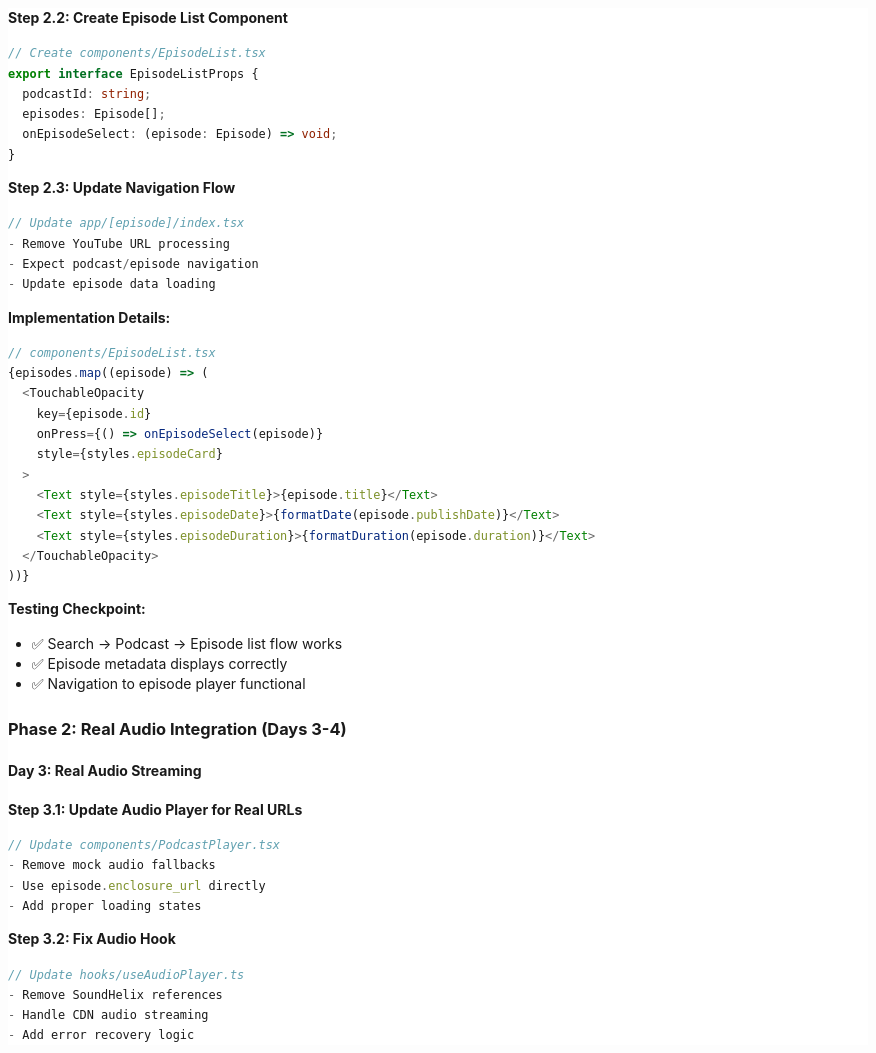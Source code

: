 **Step 2.2: Create Episode List Component**
```typescript
// Create components/EpisodeList.tsx
export interface EpisodeListProps {
  podcastId: string;
  episodes: Episode[];
  onEpisodeSelect: (episode: Episode) => void;
}
```

**Step 2.3: Update Navigation Flow**
```typescript
// Update app/[episode]/index.tsx
- Remove YouTube URL processing
- Expect podcast/episode navigation
- Update episode data loading
```

**Implementation Details:**
```typescript
// components/EpisodeList.tsx
{episodes.map((episode) => (
  <TouchableOpacity 
    key={episode.id}
    onPress={() => onEpisodeSelect(episode)}
    style={styles.episodeCard}
  >
    <Text style={styles.episodeTitle}>{episode.title}</Text>
    <Text style={styles.episodeDate}>{formatDate(episode.publishDate)}</Text>
    <Text style={styles.episodeDuration}>{formatDuration(episode.duration)}</Text>
  </TouchableOpacity>
))}
```

**Testing Checkpoint:**
- ✅ Search → Podcast → Episode list flow works
- ✅ Episode metadata displays correctly
- ✅ Navigation to episode player functional

### **Phase 2: Real Audio Integration (Days 3-4)**

#### **Day 3: Real Audio Streaming**

**Step 3.1: Update Audio Player for Real URLs**
```typescript
// Update components/PodcastPlayer.tsx
- Remove mock audio fallbacks
- Use episode.enclosure_url directly
- Add proper loading states
```

**Step 3.2: Fix Audio Hook**
```typescript
// Update hooks/useAudioPlayer.ts
- Remove SoundHelix references
- Handle CDN audio streaming
- Add error recovery logic
```
